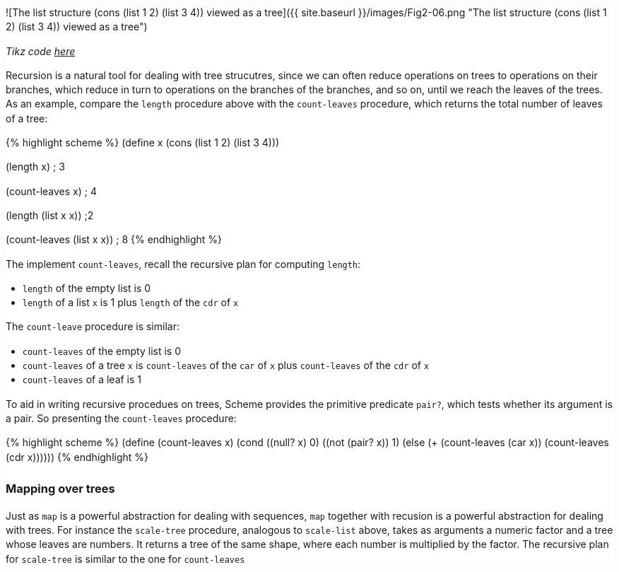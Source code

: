 ![The list structure (cons (list 1 2) (list 3 4)) viewed as a tree]({{ site.baseurl }}/images/Fig2-06.png "The list structure (cons (list 1 2) (list 3 4)) viewed as a tree")

_Tikz code [here](https://github.com/mngu2382/sicp/blob/master/figures/Fig2-06.tex)_

Recursion is a natural tool for dealing with tree strucutres, since we
can often reduce operations on trees to operations on their branches,
which reduce in turn to operations on the branches of the branches,
and so on, until we reach the leaves of the trees. As an example,
compare the `length` procedure above with the `count-leaves` procedure,
which returns the total number of leaves of a tree:

{% highlight scheme %}
(define x (cons (list 1 2) (list 3 4)))

(length x)
; 3

(count-leaves x)
; 4

(length (list x x))
;2

(count-leaves (list x x))
; 8
{% endhighlight %}

The implement `count-leaves`, recall the recursive plan for computing
`length`:

- `length` of the empty list is 0
- `length` of a list `x` is 1 plus `length` of the `cdr` of `x`

The `count-leave` procedure is similar:

- `count-leaves` of the empty list is 0
- `count-leaves` of a tree `x` is `count-leaves` of the `car` of `x`
  plus `count-leaves` of the `cdr` of `x`
- `count-leaves` of a leaf is 1

To aid in writing recursive procedues on trees, Scheme provides the
primitive predicate `pair?`, which tests whether its argument is a
pair. So presenting the `count-leaves` procedure:

{% highlight scheme %}
(define (count-leaves x)
    (cond ((null? x) 0)
          ((not (pair? x)) 1)
          (else (+ (count-leaves (car x))
                   (count-leaves (cdr x))))))
{% endhighlight %}

### Mapping over trees

Just as `map` is a powerful abstraction for dealing with sequences,
`map` together with recusion is a powerful abstraction for dealing
with trees. For instance the `scale-tree` procedure, analogous to
`scale-list` above, takes as arguments a numeric factor and a tree
whose leaves are numbers. It returns a tree of the same shape, where
each number is multiplied by the factor. The recursive plan for
`scale-tree` is similar to the one for `count-leaves`
